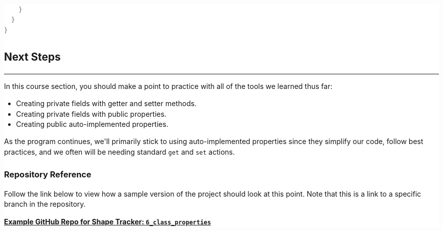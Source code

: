 ```csharp
    }
  }
}
```

## Next Steps
---

In this course section, you should make a point to practice with all of the tools we learned thus far:

* Creating private fields with getter and setter methods.
* Creating private fields with public properties.
* Creating public auto-implemented properties. 

As the program continues, we'll primarily stick to using auto-implemented properties since they simplify our code, follow best practices, and we often will be needing standard `get` and `set` actions.

### Repository Reference

Follow the link below to view how a sample version of the project should look at this point. Note that this is a link to a specific branch in the repository.

**[<i class="glyphicon glyphicon-folder-open"></i> Example GitHub Repo for Shape Tracker: `6_class_properties`](https://github.com/epicodus-lessons/prework-shape-tracker-csharp-net6/tree/6_class_properties)**

